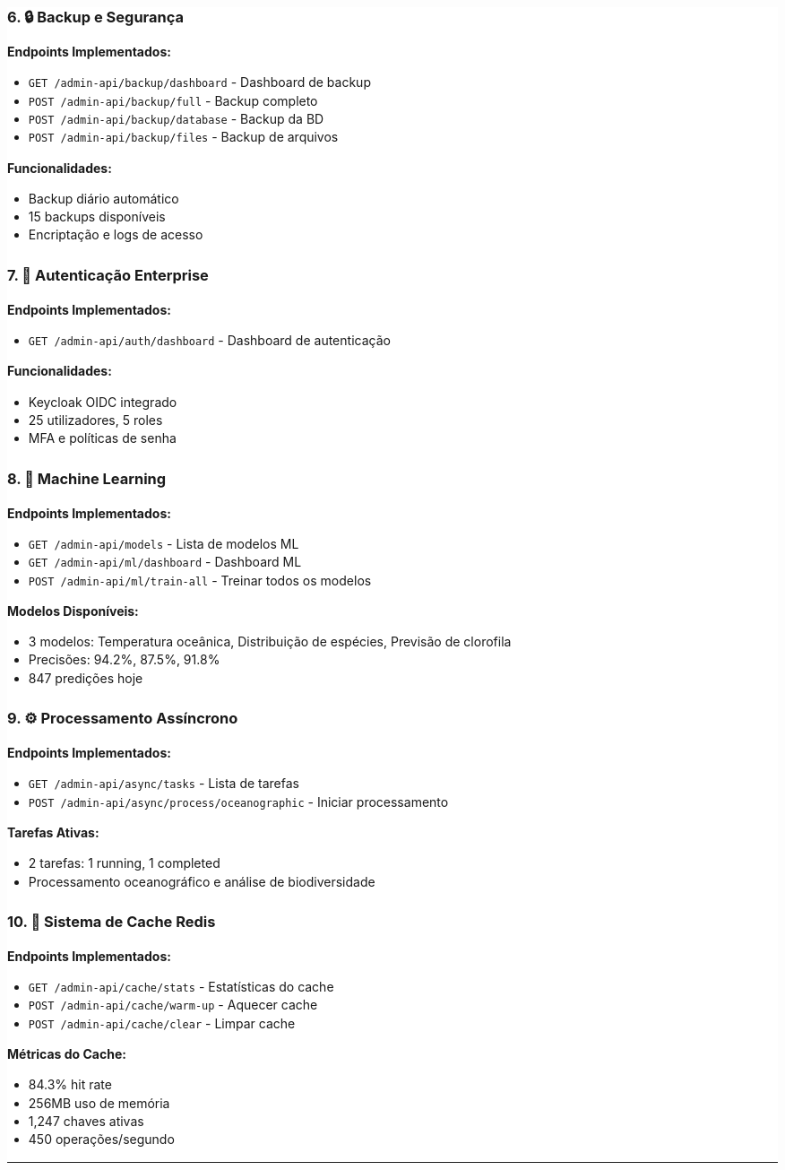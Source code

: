 ### **6. 🔒 Backup e Segurança**
**Endpoints Implementados:**
- `GET /admin-api/backup/dashboard` - Dashboard de backup
- `POST /admin-api/backup/full` - Backup completo
- `POST /admin-api/backup/database` - Backup da BD
- `POST /admin-api/backup/files` - Backup de arquivos

**Funcionalidades:**
- Backup diário automático
- 15 backups disponíveis
- Encriptação e logs de acesso

### **7. 🔐 Autenticação Enterprise**
**Endpoints Implementados:**
- `GET /admin-api/auth/dashboard` - Dashboard de autenticação

**Funcionalidades:**
- Keycloak OIDC integrado
- 25 utilizadores, 5 roles
- MFA e políticas de senha

### **8. 🤖 Machine Learning**
**Endpoints Implementados:**
- `GET /admin-api/models` - Lista de modelos ML
- `GET /admin-api/ml/dashboard` - Dashboard ML
- `POST /admin-api/ml/train-all` - Treinar todos os modelos

**Modelos Disponíveis:**
- 3 modelos: Temperatura oceânica, Distribuição de espécies, Previsão de clorofila
- Precisões: 94.2%, 87.5%, 91.8%
- 847 predições hoje

### **9. ⚙️ Processamento Assíncrono**
**Endpoints Implementados:**
- `GET /admin-api/async/tasks` - Lista de tarefas
- `POST /admin-api/async/process/oceanographic` - Iniciar processamento

**Tarefas Ativas:**
- 2 tarefas: 1 running, 1 completed
- Processamento oceanográfico e análise de biodiversidade

### **10. 🔄 Sistema de Cache Redis**
**Endpoints Implementados:**
- `GET /admin-api/cache/stats` - Estatísticas do cache
- `POST /admin-api/cache/warm-up` - Aquecer cache
- `POST /admin-api/cache/clear` - Limpar cache

**Métricas do Cache:**
- 84.3% hit rate
- 256MB uso de memória
- 1,247 chaves ativas
- 450 operações/segundo

---